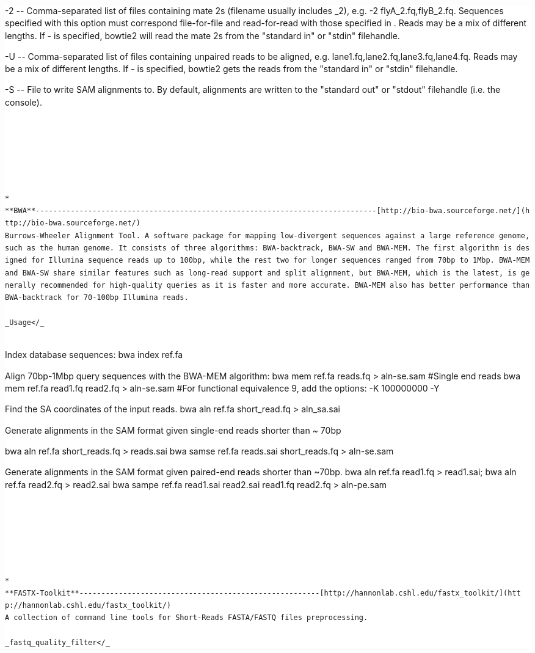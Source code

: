 -2 <m2>  --  Comma-separated list of files containing mate 2s (filename usually includes _2), e.g. -2 flyA_2.fq,flyB_2.fq. Sequences specified with this option must correspond file-for-file and read-for-read with those specified in <m1>. Reads may be a mix of different lengths. If - is specified, bowtie2 will read the mate 2s from the "standard in" or "stdin" filehandle.

-U <r>   --  Comma-separated list of files containing unpaired reads to be aligned, e.g. lane1.fq,lane2.fq,lane3.fq,lane4.fq. Reads may be a mix of different lengths. If - is specified, bowtie2 gets the reads from the "standard in" or "stdin" filehandle.

-S <sam> --  File to write SAM alignments to. By default, alignments are written to the "standard out" or "stdout" filehandle (i.e. the console).
```


 



*   
**BWA**------------------------------------------------------------------------------[http://bio-bwa.sourceforge.net/](http://bio-bwa.sourceforge.net/)
Burrows-Wheeler Alignment Tool. A software package for mapping low-divergent sequences against a large reference genome, such as the human genome. It consists of three algorithms: BWA-backtrack, BWA-SW and BWA-MEM. The first algorithm is designed for Illumina sequence reads up to 100bp, while the rest two for longer sequences ranged from 70bp to 1Mbp. BWA-MEM and BWA-SW share similar features such as long-read support and split alignment, but BWA-MEM, which is the latest, is generally recommended for high-quality queries as it is faster and more accurate. BWA-MEM also has better performance than BWA-backtrack for 70-100bp Illumina reads.

_Usage</_


```
Index database sequences:
bwa index ref.fa
 
Align 70bp-1Mbp query sequences with the BWA-MEM algorithm:
bwa mem ref.fa reads.fq > aln-se.sam #Single end reads
bwa mem ref.fa read1.fq read2.fq > aln-se.sam #For functional equivalence 9, add the options: -K 100000000 -Y
 
Find the SA coordinates of the input reads.
bwa aln ref.fa short_read.fq > aln_sa.sai
 
Generate alignments in the SAM format given single-end reads shorter than ~ 70bp

 bwa aln ref.fa short_reads.fq > reads.sai 
 bwa samse ref.fa reads.sai short_reads.fq > aln-se.sam

 
Generate alignments in the SAM format given paired-end reads shorter than ~70bp.
bwa aln ref.fa read1.fq > read1.sai; bwa aln ref.fa read2.fq > read2.sai
bwa sampe ref.fa read1.sai read2.sai read1.fq read2.fq > aln-pe.sam
```


 



*   
**FASTX-Toolkit**-------------------------------------------------------[http://hannonlab.cshl.edu/fastx_toolkit/](http://hannonlab.cshl.edu/fastx_toolkit/)
A collection of command line tools for Short-Reads FASTA/FASTQ files preprocessing.

_fastq_quality_filter</_

```